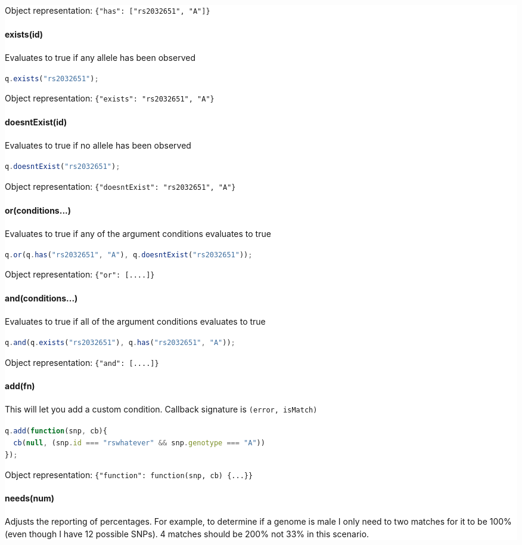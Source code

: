 Object representation: `{"has": ["rs2032651", "A"]}`


#### exists(id)

Evaluates to true if any allele has been observed

```javascript
q.exists("rs2032651");
```
Object representation: `{"exists": "rs2032651", "A"}`

#### doesntExist(id)

Evaluates to true if no allele has been observed

```javascript
q.doesntExist("rs2032651");
```

Object representation: `{"doesntExist": "rs2032651", "A"}`

#### or(conditions...)

Evaluates to true if any of the argument conditions evaluates to true

```javascript
q.or(q.has("rs2032651", "A"), q.doesntExist("rs2032651"));
```

Object representation: `{"or": [....]}`

#### and(conditions...)

Evaluates to true if all of the argument conditions evaluates to true

```javascript
q.and(q.exists("rs2032651"), q.has("rs2032651", "A"));
```

Object representation: `{"and": [....]}`


#### add(fn)

This will let you add a custom condition. Callback signature is `(error, isMatch)`

```javascript
q.add(function(snp, cb){
  cb(null, (snp.id === "rswhatever" && snp.genotype === "A"))
});
```

Object representation: `{"function": function(snp, cb) {...}}`

#### needs(num)

Adjusts the reporting of percentages. For example, to determine if a genome is male I only need to two matches for it to be 100% (even though I have 12 possible SNPs). 4 matches should be 200% not 33% in this scenario.
